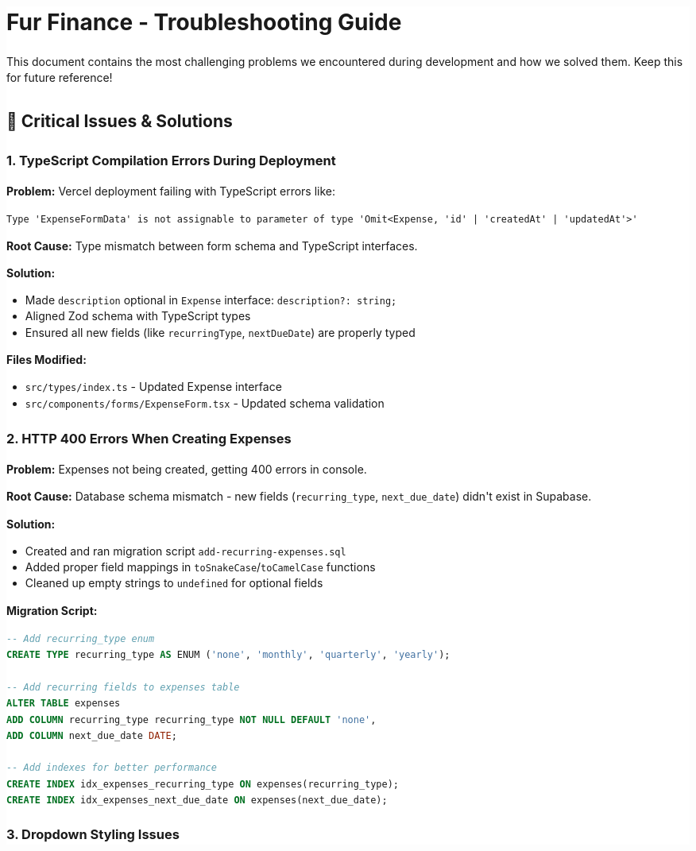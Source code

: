 # Fur Finance - Troubleshooting Guide

This document contains the most challenging problems we encountered during development and how we solved them. Keep this for future reference!

## 🚨 Critical Issues & Solutions

### 1. **TypeScript Compilation Errors During Deployment**

**Problem:** Vercel deployment failing with TypeScript errors like:
```
Type 'ExpenseFormData' is not assignable to parameter of type 'Omit<Expense, 'id' | 'createdAt' | 'updatedAt'>'
```

**Root Cause:** Type mismatch between form schema and TypeScript interfaces.

**Solution:**
- Made `description` optional in `Expense` interface: `description?: string;`
- Aligned Zod schema with TypeScript types
- Ensured all new fields (like `recurringType`, `nextDueDate`) are properly typed

**Files Modified:**
- `src/types/index.ts` - Updated Expense interface
- `src/components/forms/ExpenseForm.tsx` - Updated schema validation

### 2. **HTTP 400 Errors When Creating Expenses**

**Problem:** Expenses not being created, getting 400 errors in console.

**Root Cause:** Database schema mismatch - new fields (`recurring_type`, `next_due_date`) didn't exist in Supabase.

**Solution:**
- Created and ran migration script `add-recurring-expenses.sql`
- Added proper field mappings in `toSnakeCase`/`toCamelCase` functions
- Cleaned up empty strings to `undefined` for optional fields

**Migration Script:**
```sql
-- Add recurring_type enum
CREATE TYPE recurring_type AS ENUM ('none', 'monthly', 'quarterly', 'yearly');

-- Add recurring fields to expenses table
ALTER TABLE expenses 
ADD COLUMN recurring_type recurring_type NOT NULL DEFAULT 'none',
ADD COLUMN next_due_date DATE;

-- Add indexes for better performance
CREATE INDEX idx_expenses_recurring_type ON expenses(recurring_type);
CREATE INDEX idx_expenses_next_due_date ON expenses(next_due_date);
```

### 3. **Dropdown Styling Issues**
